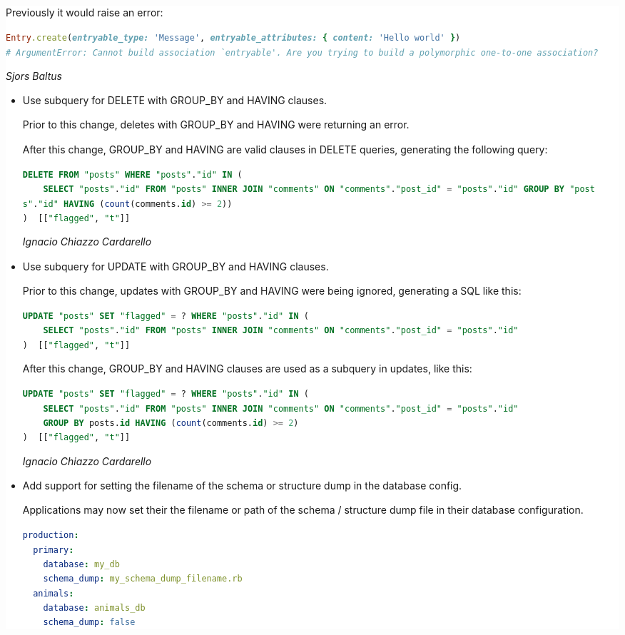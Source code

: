   Previously it would raise an error:

  ```ruby
  Entry.create(entryable_type: 'Message', entryable_attributes: { content: 'Hello world' })
  # ArgumentError: Cannot build association `entryable'. Are you trying to build a polymorphic one-to-one association?
  ```

  _Sjors Baltus_

- Use subquery for DELETE with GROUP_BY and HAVING clauses.

  Prior to this change, deletes with GROUP_BY and HAVING were returning an error.

  After this change, GROUP_BY and HAVING are valid clauses in DELETE queries, generating the following query:

  ```sql
  DELETE FROM "posts" WHERE "posts"."id" IN (
      SELECT "posts"."id" FROM "posts" INNER JOIN "comments" ON "comments"."post_id" = "posts"."id" GROUP BY "posts"."id" HAVING (count(comments.id) >= 2))
  )  [["flagged", "t"]]
  ```

  _Ignacio Chiazzo Cardarello_

- Use subquery for UPDATE with GROUP_BY and HAVING clauses.

  Prior to this change, updates with GROUP_BY and HAVING were being ignored, generating a SQL like this:

  ```sql
  UPDATE "posts" SET "flagged" = ? WHERE "posts"."id" IN (
      SELECT "posts"."id" FROM "posts" INNER JOIN "comments" ON "comments"."post_id" = "posts"."id"
  )  [["flagged", "t"]]
  ```

  After this change, GROUP_BY and HAVING clauses are used as a subquery in updates, like this:

  ```sql
  UPDATE "posts" SET "flagged" = ? WHERE "posts"."id" IN (
      SELECT "posts"."id" FROM "posts" INNER JOIN "comments" ON "comments"."post_id" = "posts"."id"
      GROUP BY posts.id HAVING (count(comments.id) >= 2)
  )  [["flagged", "t"]]
  ```

  _Ignacio Chiazzo Cardarello_

- Add support for setting the filename of the schema or structure dump in the database config.

  Applications may now set their the filename or path of the schema / structure dump file in their database configuration.

  ```yaml
  production:
    primary:
      database: my_db
      schema_dump: my_schema_dump_filename.rb
    animals:
      database: animals_db
      schema_dump: false
  ```
